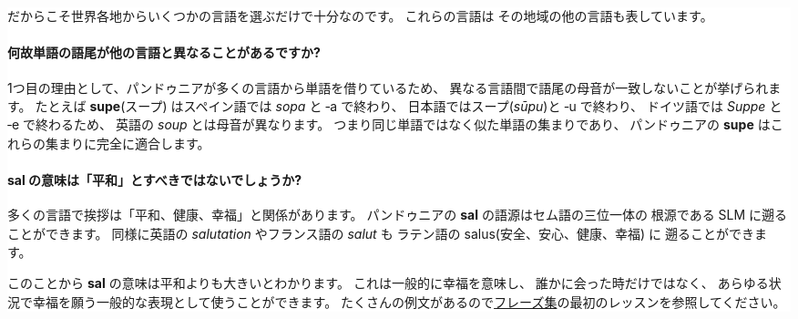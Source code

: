 だからこそ世界各地からいくつかの言語を選ぶだけで十分なのです。
これらの言語は
その地域の他の言語も表しています。

#### 何故単語の語尾が他の言語と異なることがあるですか?

1つ目の理由として、パンドゥニアが多くの言語から単語を借りているため、
異なる言語間で語尾の母音が一致しないことが挙げられます。
たとえば **supe**(スープ) はスペイン語では _sopa_ と ‐a で終わり、
日本語ではスープ(_sūpu_)と ‐u で終わり、
ドイツ語では  _Suppe_ と ‐e で終わるため、
英語の _soup_ とは母音が異なります。
つまり同じ単語ではなく似た単語の集まりであり、
パンドゥニアの **supe** はこれらの集まりに完全に適合します。



#### sal の意味は「平和」とすべきではないでしょうか?

多くの言語で挨拶は「平和、健康、幸福」と関係があります。
パンドゥニアの **sal** の語源はセム語の三位一体の
根源である SLM に遡る
ことができます。
同様に英語の _salutation_ やフランス語の _salut_ も
ラテン語の salus(安全、安心、健康、幸福) に
遡ることができます。

このことから **sal** の意味は平和よりも大きいとわかります。
これは一般的に幸福を意味し、
誰かに会った時だけではなく、
あらゆる状況で幸福を願う一般的な表現として使うことができます。
たくさんの例文があるので[フレーズ集](200_baze_jumla.md)の最初のレッスンを参照してください。
